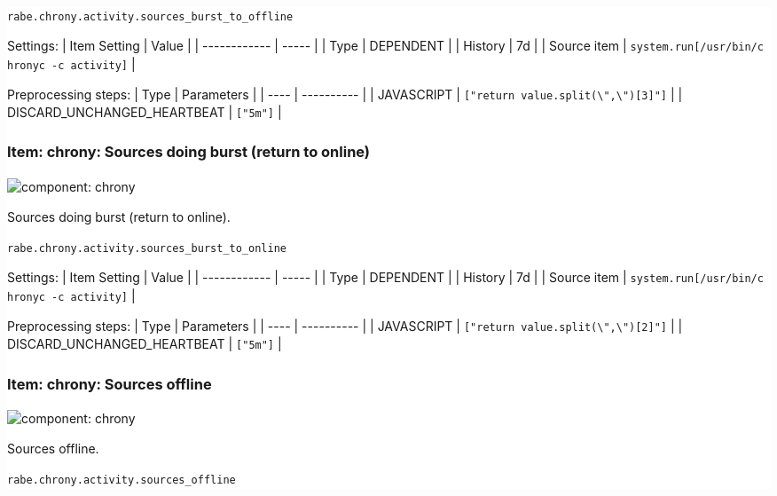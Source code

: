 ```
rabe.chrony.activity.sources_burst_to_offline
```

Settings:
| Item Setting | Value |
| ------------ | ----- |
| Type | DEPENDENT |
| History | 7d |
| Source item | `system.run[/usr/bin/chronyc -c activity]` |

Preprocessing steps:
| Type | Parameters |
| ---- | ---------- |
| JAVASCRIPT | `["return value.split(\",\")[3]"]` |
| DISCARD_UNCHANGED_HEARTBEAT | `["5m"]` |

### Item: chrony: Sources doing burst (return to online)

![component: chrony](https://img.shields.io/badge/component-chrony-00c9bf)

Sources doing burst (return to online).

```
rabe.chrony.activity.sources_burst_to_online
```

Settings:
| Item Setting | Value |
| ------------ | ----- |
| Type | DEPENDENT |
| History | 7d |
| Source item | `system.run[/usr/bin/chronyc -c activity]` |

Preprocessing steps:
| Type | Parameters |
| ---- | ---------- |
| JAVASCRIPT | `["return value.split(\",\")[2]"]` |
| DISCARD_UNCHANGED_HEARTBEAT | `["5m"]` |

### Item: chrony: Sources offline

![component: chrony](https://img.shields.io/badge/component-chrony-00c9bf)

Sources offline.

```
rabe.chrony.activity.sources_offline
```
